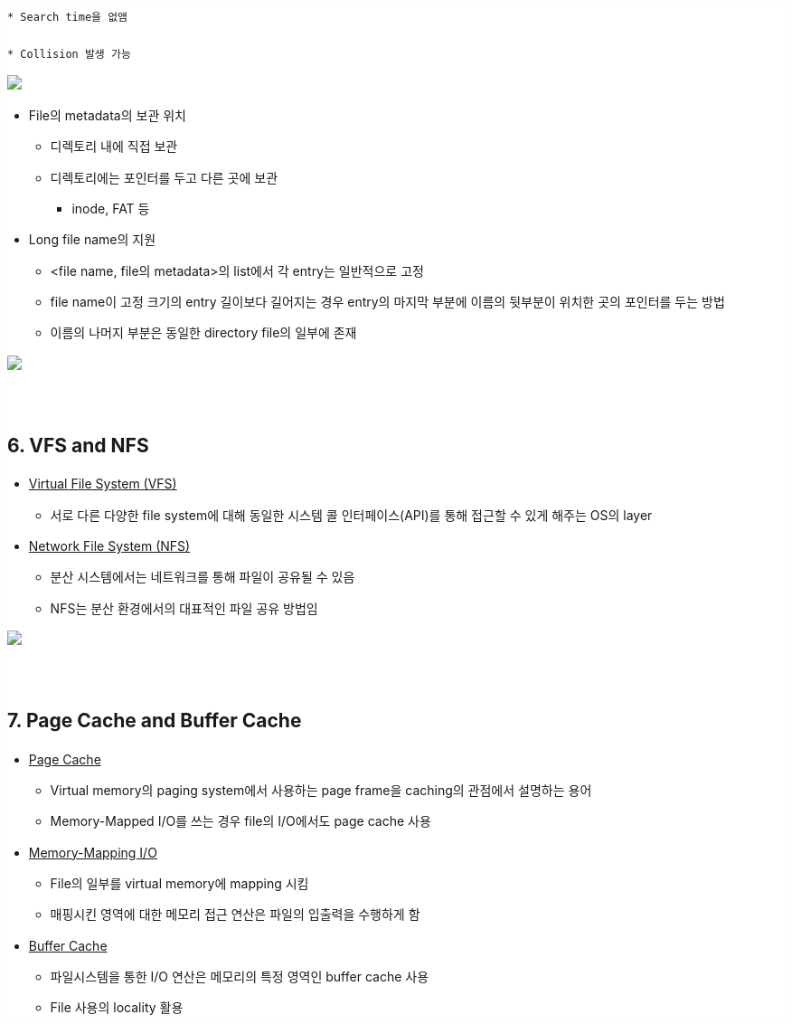     * Search time을 없앰
	
    * Collision 발생 가능

![](https://images.velog.io/images/dogfootbirdfoot/post/64afb8a2-57f9-40ef-8ad4-979669b75529/11-10.png)

* File의 metadata의 보관 위치
	
    * 디렉토리 내에 직접 보관
	
    * 디렉토리에는 포인터를 두고 다른 곳에 보관
		
        * inode, FAT 등

* Long file name의 지원
	
    * <file name, file의 metadata>의 list에서 각 entry는 일반적으로 고정
	
    * file name이 고정 크기의 entry 길이보다 길어지는 경우 entry의 마지막 부분에 이름의 뒷부분이 위치한 곳의 포인터를 두는 방법
	
    * 이름의 나머지 부분은 동일한 directory file의 일부에 존재

![](https://images.velog.io/images/dogfootbirdfoot/post/6668e70e-5b58-43cf-84ff-621bb9464ae9/11-11.png)

&nbsp;

## **6. VFS and NFS**

* <U>Virtual File System (VFS)</U>
	
    * 서로 다른 다양한 file system에 대해 동일한 시스템 콜 인터페이스(API)를 통해 접근할 수 있게 해주는 OS의 layer

* <U>Network File System (NFS)</U>
	
    * 분산 시스템에서는 네트워크를 통해 파일이 공유될 수 있음
	
    * NFS는 분산 환경에서의 대표적인 파일 공유 방법임

![](https://images.velog.io/images/dogfootbirdfoot/post/f2ac5a0a-47eb-4ab5-9e48-3c95910decd4/11-12.png)

&nbsp;

## **7. Page Cache and Buffer Cache**

* <U>Page Cache</U>
	
    * Virtual memory의 paging system에서 사용하는 page frame을 caching의 관점에서 설명하는 용어
	
    * Memory-Mapped I/O를 쓰는 경우 file의 I/O에서도 page cache 사용

* <U>Memory-Mapping I/O</U>
	
    * File의 일부를 virtual memory에 mapping 시킴
	
    * 매핑시킨 영역에 대한 메모리 접근 연산은 파일의 입출력을 수행하게 함

* <U>Buffer Cache</U>
	
    * 파일시스템을 통한 I/O 연산은 메모리의 특정 영역인 buffer cache 사용
	
    * File 사용의 locality 활용
		
